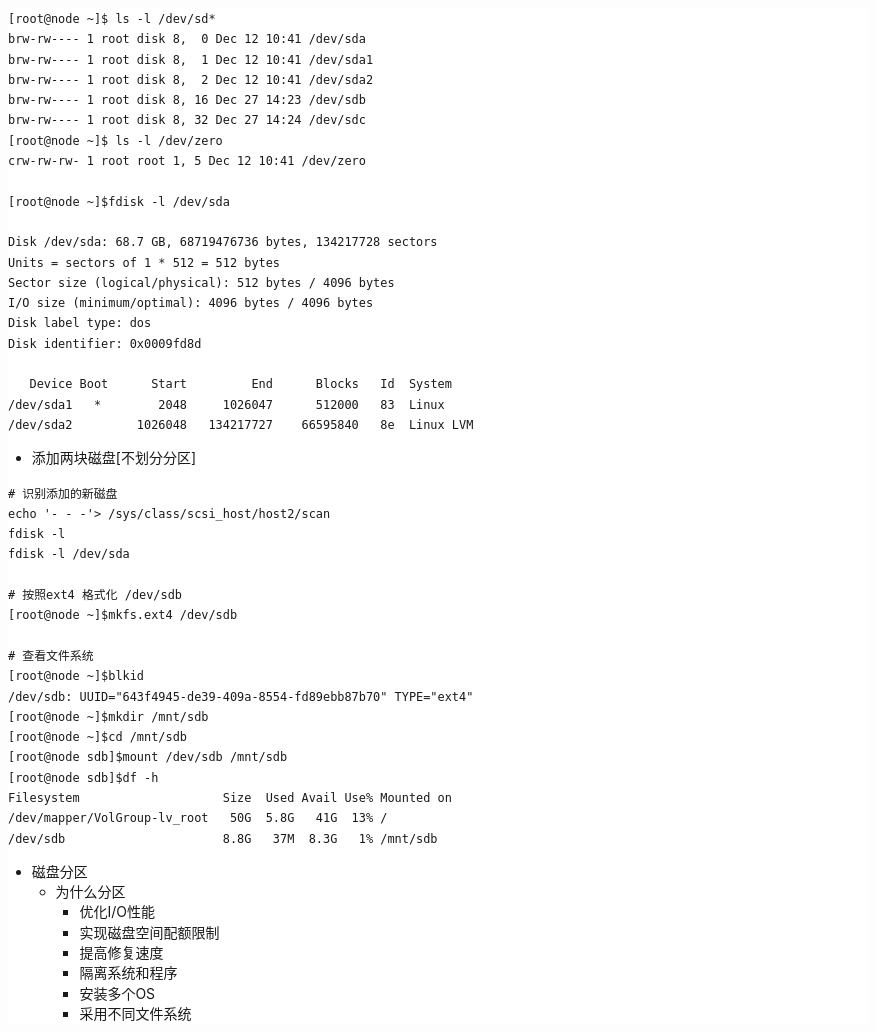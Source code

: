 ```
[root@node ~]$ ls -l /dev/sd*
brw-rw---- 1 root disk 8,  0 Dec 12 10:41 /dev/sda
brw-rw---- 1 root disk 8,  1 Dec 12 10:41 /dev/sda1
brw-rw---- 1 root disk 8,  2 Dec 12 10:41 /dev/sda2
brw-rw---- 1 root disk 8, 16 Dec 27 14:23 /dev/sdb
brw-rw---- 1 root disk 8, 32 Dec 27 14:24 /dev/sdc
[root@node ~]$ ls -l /dev/zero
crw-rw-rw- 1 root root 1, 5 Dec 12 10:41 /dev/zero

[root@node ~]$fdisk -l /dev/sda

Disk /dev/sda: 68.7 GB, 68719476736 bytes, 134217728 sectors
Units = sectors of 1 * 512 = 512 bytes
Sector size (logical/physical): 512 bytes / 4096 bytes
I/O size (minimum/optimal): 4096 bytes / 4096 bytes
Disk label type: dos
Disk identifier: 0x0009fd8d

   Device Boot      Start         End      Blocks   Id  System
/dev/sda1   *        2048     1026047      512000   83  Linux
/dev/sda2         1026048   134217727    66595840   8e  Linux LVM
```



- 添加两块磁盘[不划分分区]

```
# 识别添加的新磁盘
echo '- - -'> /sys/class/scsi_host/host2/scan
fdisk -l
fdisk -l /dev/sda

# 按照ext4 格式化 /dev/sdb
[root@node ~]$mkfs.ext4 /dev/sdb

# 查看文件系统
[root@node ~]$blkid
/dev/sdb: UUID="643f4945-de39-409a-8554-fd89ebb87b70" TYPE="ext4" 
[root@node ~]$mkdir /mnt/sdb
[root@node ~]$cd /mnt/sdb
[root@node sdb]$mount /dev/sdb /mnt/sdb 
[root@node sdb]$df -h
Filesystem                    Size  Used Avail Use% Mounted on
/dev/mapper/VolGroup-lv_root   50G  5.8G   41G  13% /
/dev/sdb                      8.8G   37M  8.3G   1% /mnt/sdb
```

- 磁盘分区
	- 为什么分区
	  - 优化I/O性能
	  - 实现磁盘空间配额限制 
	  - 提高修复速度
	  - 隔离系统和程序
	  - 安装多个OS
	  - 采用不同文件系统
